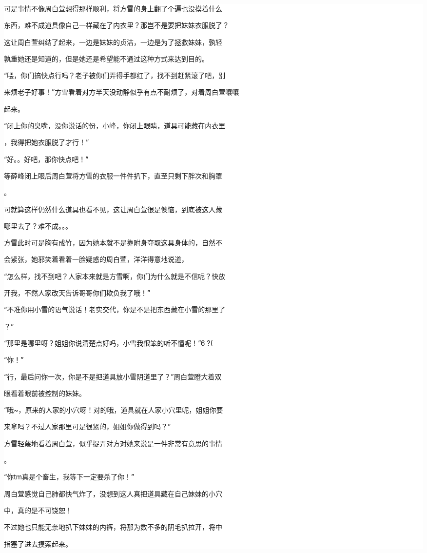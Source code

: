 可是事情不像周白萱想得那样顺利，将方雪的身上翻了个遍也没摸着什么

东西，难不成道具像自己一样藏在了内衣里？那岂不是要把妹妹衣服脱了？

这让周白萱纠结了起来，一边是妹妹的贞洁，一边是为了拯救妹妹，孰轻

孰重她还是知道的，但是她还是希望能不通过这种方式来达到目的。

“喂，你们搞快点行吗？老子被你们弄得手都红了，找不到赶紧滚了吧，别

来烦老子好事！”方雪看着对方半天没动静似乎有点不耐烦了，对着周白萱嚷嚷

起来。

“闭上你的臭嘴，没你说话的份，小峰，你闭上眼睛，道具可能藏在内衣里

，我得把她衣服脱了才行！”

“好。。好吧，那你快点吧！”

等薛峰闭上眼后周白萱将方雪的衣服一件件扒下，直至只剩下胖次和胸罩

。

可就算这样仍然什么道具也看不见，这让周白萱很是懊恼，到底被这人藏

哪里去了？难不成。。。

方雪此时可是胸有成竹，因为她本就不是靠附身夺取这具身体的，自然不

会紧张，她邪笑着看着一脸疑惑的周白萱，洋洋得意地说道，

“怎么样，找不到吧？人家本来就是方雪啊，你们为什么就是不信呢？快放

开我，不然人家改天告诉哥哥你们欺负我了哦！”

“不准你用小雪的语气说话！老实交代，你是不是把东西藏在小雪的那里了

？”

“那里是哪里呀？姐姐你说清楚点好吗，小雪我很笨的听不懂呢！”6  ?(

“你！”

“行，最后问你一次，你是不是把道具放小雪阴道里了？”周白萱瞪大着双

眼看着眼前被控制的妹妹。

“哦~，原来的人家的小穴呀！对的哦，道具就在人家小穴里呢，姐姐你要

来拿吗？不过人家那里可是很紧的，姐姐你做得到吗？”

方雪轻蔑地看着周白萱，似乎捉弄对方对她来说是一件非常有意思的事情

。

“你tm真是个畜生，我等下一定要杀了你！”

周白萱感觉自己肺都快气炸了，没想到这人真把道具藏在自己妹妹的小穴

中，真的是不可饶恕！

不过她也只能无奈地扒下妹妹的内裤，将那为数不多的阴毛扒拉开，将中

指塞了进去摸索起来。
